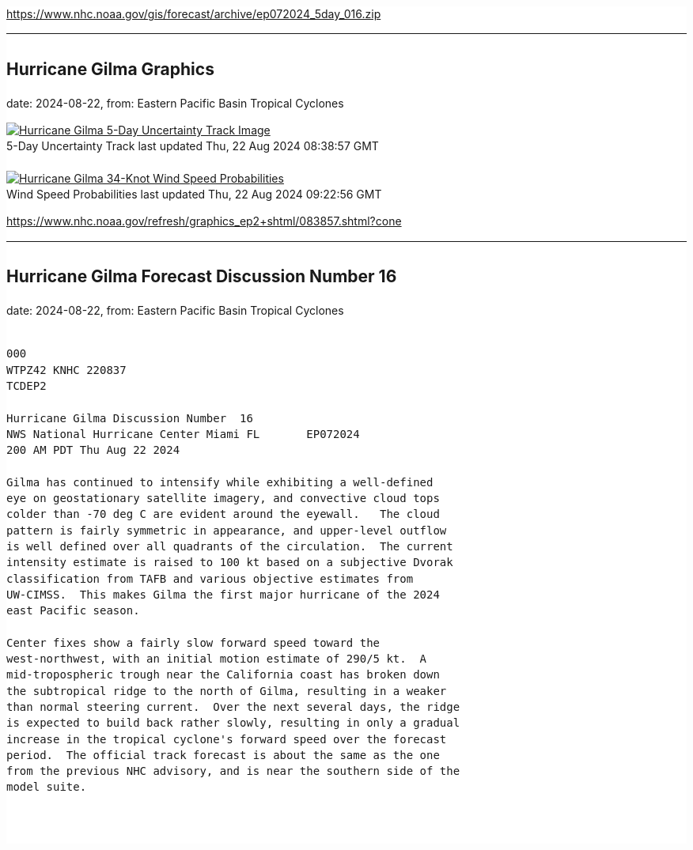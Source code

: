 <https://www.nhc.noaa.gov/gis/forecast/archive/ep072024_5day_016.zip>

---

## Hurricane Gilma Graphics

date: 2024-08-22, from: Eastern Pacific Basin Tropical Cyclones


<a href="https://www.nhc.noaa.gov/refresh/graphics_ep2+shtml/083857.shtml?cone">
<img src="https://www.nhc.noaa.gov/storm_graphics/EP07/EP072024_5day_cone_with_line_and_wind_sm2.png"
alt="Hurricane Gilma 5-Day Uncertainty Track Image"
width="500" height="400" /></a><br/>
5-Day Uncertainty Track last updated Thu, 22 Aug 2024 08:38:57 GMT
<br /><br /><a href="https://www.nhc.noaa.gov/refresh/graphics_ep2+shtml/083857.shtml?tswind120">
<img src="https://www.nhc.noaa.gov/storm_graphics/EP07/EP072024_wind_probs_34_F120_sm2.png"
alt="Hurricane Gilma 34-Knot Wind Speed Probabilities"
width="500" height="400" /> </a><br/>
Wind Speed Probabilities last updated Thu, 22 Aug 2024 09:22:56 GMT
 

<https://www.nhc.noaa.gov/refresh/graphics_ep2+shtml/083857.shtml?cone>

---

## Hurricane Gilma Forecast Discussion Number 16

date: 2024-08-22, from: Eastern Pacific Basin Tropical Cyclones

<pre>

000
WTPZ42 KNHC 220837
TCDEP2
 
Hurricane Gilma Discussion Number  16
NWS National Hurricane Center Miami FL       EP072024
200 AM PDT Thu Aug 22 2024

Gilma has continued to intensify while exhibiting a well-defined 
eye on geostationary satellite imagery, and convective cloud tops 
colder than -70 deg C are evident around the eyewall.   The cloud 
pattern is fairly symmetric in appearance, and upper-level outflow 
is well defined over all quadrants of the circulation.  The current 
intensity estimate is raised to 100 kt based on a subjective Dvorak 
classification from TAFB and various objective estimates from 
UW-CIMSS.  This makes Gilma the first major hurricane of the 2024 
east Pacific season.

Center fixes show a fairly slow forward speed toward the 
west-northwest, with an initial motion estimate of 290/5 kt.  A 
mid-tropospheric trough near the California coast has broken down 
the subtropical ridge to the north of Gilma, resulting in a weaker 
than normal steering current.  Over the next several days, the ridge 
is expected to build back rather slowly, resulting in only a gradual 
increase in the tropical cyclone's forward speed over the forecast 
period.  The official track forecast is about the same as the one 
from the previous NHC advisory, and is near the southern side of the 
model suite.
